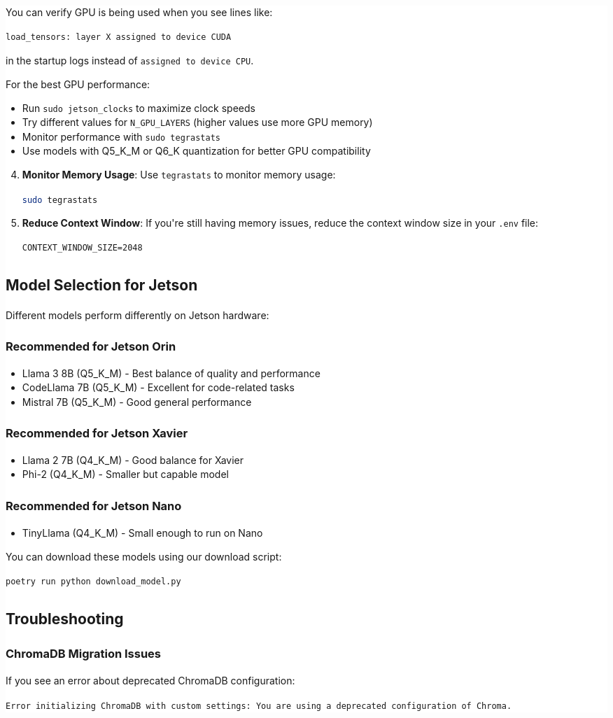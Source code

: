    You can verify GPU is being used when you see lines like:
   ```
   load_tensors: layer X assigned to device CUDA
   ```
   in the startup logs instead of `assigned to device CPU`.
   
   For the best GPU performance:
   - Run `sudo jetson_clocks` to maximize clock speeds
   - Try different values for `N_GPU_LAYERS` (higher values use more GPU memory)
   - Monitor performance with `sudo tegrastats`
   - Use models with Q5_K_M or Q6_K quantization for better GPU compatibility

4. **Monitor Memory Usage**: Use `tegrastats` to monitor memory usage:
   ```bash
   sudo tegrastats
   ```

5. **Reduce Context Window**: If you're still having memory issues, reduce the context window size in your `.env` file:
   ```
   CONTEXT_WINDOW_SIZE=2048
   ```

## Model Selection for Jetson

Different models perform differently on Jetson hardware:

### Recommended for Jetson Orin
- Llama 3 8B (Q5_K_M) - Best balance of quality and performance
- CodeLlama 7B (Q5_K_M) - Excellent for code-related tasks
- Mistral 7B (Q5_K_M) - Good general performance

### Recommended for Jetson Xavier
- Llama 2 7B (Q4_K_M) - Good balance for Xavier
- Phi-2 (Q4_K_M) - Smaller but capable model

### Recommended for Jetson Nano
- TinyLlama (Q4_K_M) - Small enough to run on Nano

You can download these models using our download script:
```bash
poetry run python download_model.py
```

## Troubleshooting

### ChromaDB Migration Issues

If you see an error about deprecated ChromaDB configuration:

```
Error initializing ChromaDB with custom settings: You are using a deprecated configuration of Chroma.
```
